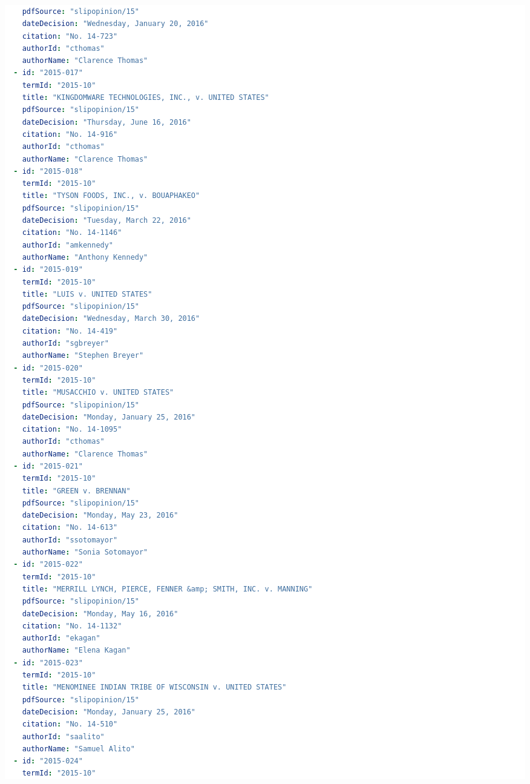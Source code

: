 ```yaml
    pdfSource: "slipopinion/15"
    dateDecision: "Wednesday, January 20, 2016"
    citation: "No. 14-723"
    authorId: "cthomas"
    authorName: "Clarence Thomas"
  - id: "2015-017"
    termId: "2015-10"
    title: "KINGDOMWARE TECHNOLOGIES, INC., v. UNITED STATES"
    pdfSource: "slipopinion/15"
    dateDecision: "Thursday, June 16, 2016"
    citation: "No. 14-916"
    authorId: "cthomas"
    authorName: "Clarence Thomas"
  - id: "2015-018"
    termId: "2015-10"
    title: "TYSON FOODS, INC., v. BOUAPHAKEO"
    pdfSource: "slipopinion/15"
    dateDecision: "Tuesday, March 22, 2016"
    citation: "No. 14-1146"
    authorId: "amkennedy"
    authorName: "Anthony Kennedy"
  - id: "2015-019"
    termId: "2015-10"
    title: "LUIS v. UNITED STATES"
    pdfSource: "slipopinion/15"
    dateDecision: "Wednesday, March 30, 2016"
    citation: "No. 14-419"
    authorId: "sgbreyer"
    authorName: "Stephen Breyer"
  - id: "2015-020"
    termId: "2015-10"
    title: "MUSACCHIO v. UNITED STATES"
    pdfSource: "slipopinion/15"
    dateDecision: "Monday, January 25, 2016"
    citation: "No. 14-1095"
    authorId: "cthomas"
    authorName: "Clarence Thomas"
  - id: "2015-021"
    termId: "2015-10"
    title: "GREEN v. BRENNAN"
    pdfSource: "slipopinion/15"
    dateDecision: "Monday, May 23, 2016"
    citation: "No. 14-613"
    authorId: "ssotomayor"
    authorName: "Sonia Sotomayor"
  - id: "2015-022"
    termId: "2015-10"
    title: "MERRILL LYNCH, PIERCE, FENNER &amp; SMITH, INC. v. MANNING"
    pdfSource: "slipopinion/15"
    dateDecision: "Monday, May 16, 2016"
    citation: "No. 14-1132"
    authorId: "ekagan"
    authorName: "Elena Kagan"
  - id: "2015-023"
    termId: "2015-10"
    title: "MENOMINEE INDIAN TRIBE OF WISCONSIN v. UNITED STATES"
    pdfSource: "slipopinion/15"
    dateDecision: "Monday, January 25, 2016"
    citation: "No. 14-510"
    authorId: "saalito"
    authorName: "Samuel Alito"
  - id: "2015-024"
    termId: "2015-10"
```